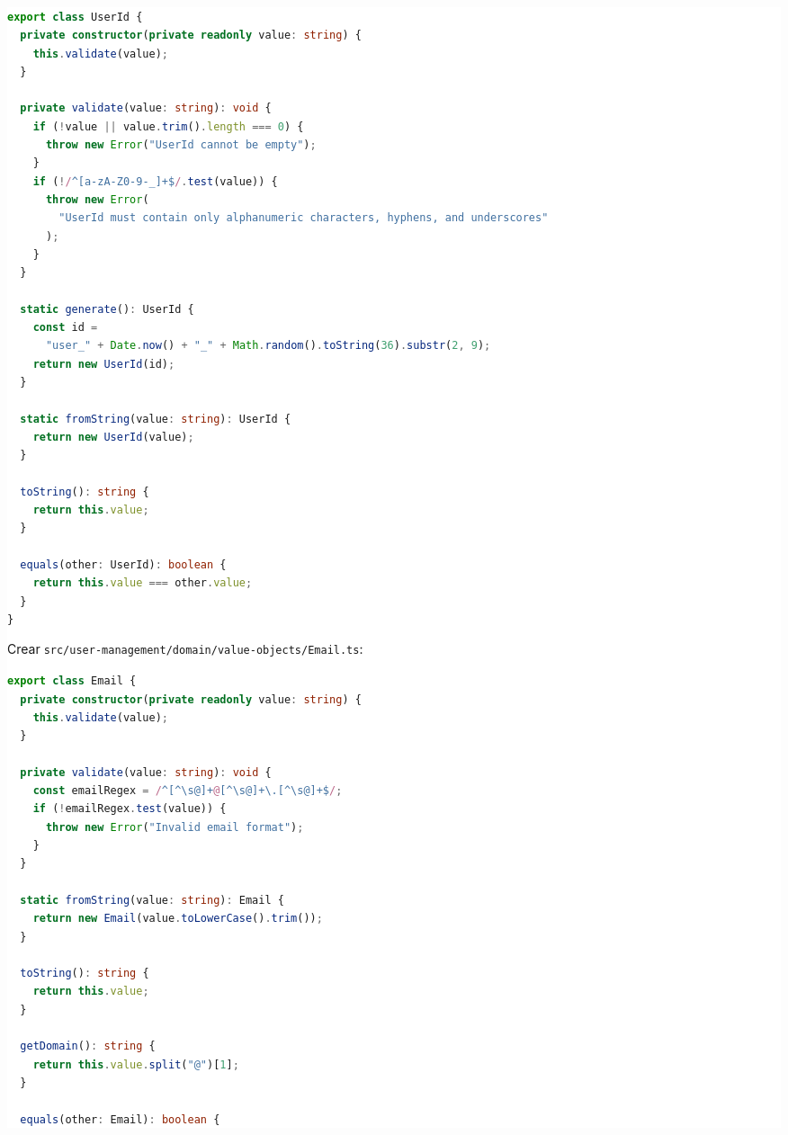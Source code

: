 ```typescript
export class UserId {
  private constructor(private readonly value: string) {
    this.validate(value);
  }

  private validate(value: string): void {
    if (!value || value.trim().length === 0) {
      throw new Error("UserId cannot be empty");
    }
    if (!/^[a-zA-Z0-9-_]+$/.test(value)) {
      throw new Error(
        "UserId must contain only alphanumeric characters, hyphens, and underscores"
      );
    }
  }

  static generate(): UserId {
    const id =
      "user_" + Date.now() + "_" + Math.random().toString(36).substr(2, 9);
    return new UserId(id);
  }

  static fromString(value: string): UserId {
    return new UserId(value);
  }

  toString(): string {
    return this.value;
  }

  equals(other: UserId): boolean {
    return this.value === other.value;
  }
}
```

Crear `src/user-management/domain/value-objects/Email.ts`:

```typescript
export class Email {
  private constructor(private readonly value: string) {
    this.validate(value);
  }

  private validate(value: string): void {
    const emailRegex = /^[^\s@]+@[^\s@]+\.[^\s@]+$/;
    if (!emailRegex.test(value)) {
      throw new Error("Invalid email format");
    }
  }

  static fromString(value: string): Email {
    return new Email(value.toLowerCase().trim());
  }

  toString(): string {
    return this.value;
  }

  getDomain(): string {
    return this.value.split("@")[1];
  }

  equals(other: Email): boolean {
```